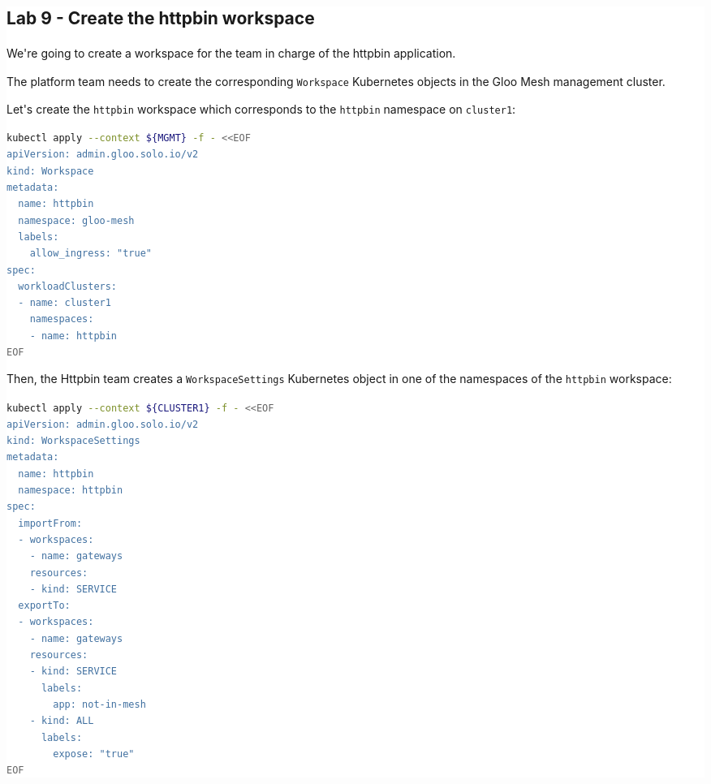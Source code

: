 


## Lab 9 - Create the httpbin workspace <a name="lab-9---create-the-httpbin-workspace-"></a>

We're going to create a workspace for the team in charge of the httpbin application.

The platform team needs to create the corresponding `Workspace` Kubernetes objects in the Gloo Mesh management cluster.

Let's create the `httpbin` workspace which corresponds to the `httpbin` namespace on `cluster1`:

```bash
kubectl apply --context ${MGMT} -f - <<EOF
apiVersion: admin.gloo.solo.io/v2
kind: Workspace
metadata:
  name: httpbin
  namespace: gloo-mesh
  labels:
    allow_ingress: "true"
spec:
  workloadClusters:
  - name: cluster1
    namespaces:
    - name: httpbin
EOF
```

Then, the Httpbin team creates a `WorkspaceSettings` Kubernetes object in one of the namespaces of the `httpbin` workspace:

```bash
kubectl apply --context ${CLUSTER1} -f - <<EOF
apiVersion: admin.gloo.solo.io/v2
kind: WorkspaceSettings
metadata:
  name: httpbin
  namespace: httpbin
spec:
  importFrom:
  - workspaces:
    - name: gateways
    resources:
    - kind: SERVICE
  exportTo:
  - workspaces:
    - name: gateways
    resources:
    - kind: SERVICE
      labels:
        app: not-in-mesh
    - kind: ALL
      labels:
        expose: "true"
EOF
```
